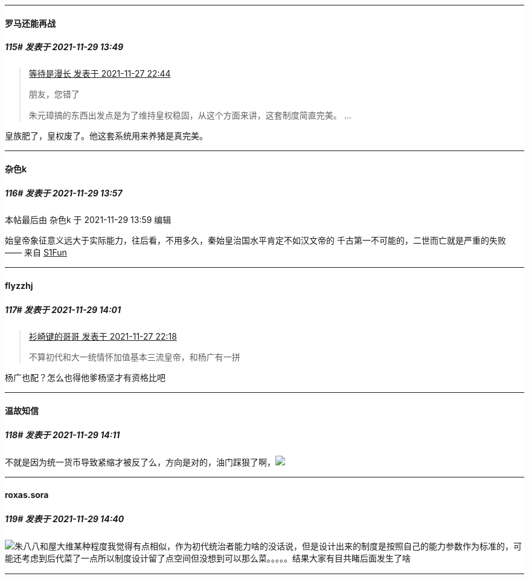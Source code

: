 

*****

####  罗马还能再战  
##### 115#       发表于 2021-11-29 13:49

<blockquote><a href="httphttps://bbs.saraba1st.com/2b/forum.php?mod=redirect&amp;goto=findpost&amp;pid=53727463&amp;ptid=2039671" target="_blank">等待是漫长 发表于 2021-11-27 22:44</a>

朋友，您错了

朱元璋搞的东西出发点是为了维持皇权稳固，从这个方面来讲，这套制度简直完美。 ...</blockquote>
皇族肥了，皇权废了。他这套系统用来养猪是真完美。

*****

####  杂色k  
##### 116#       发表于 2021-11-29 13:57

 本帖最后由 杂色k 于 2021-11-29 13:59 编辑 

始皇帝象征意义远大于实际能力，往后看，不用多久，秦始皇治国水平肯定不如汉文帝的
千古第一不可能的，二世而亡就是严重的失败
—— 来自 [S1Fun](https://s1fun.koalcat.com)

*****

####  flyzzhj  
##### 117#       发表于 2021-11-29 14:01

<blockquote><a href="httphttps://bbs.saraba1st.com/2b/forum.php?mod=redirect&amp;goto=findpost&amp;pid=53727122&amp;ptid=2039671" target="_blank">衫崎键的哥哥 发表于 2021-11-27 22:18</a>

不算初代和大一统情怀加值基本三流皇帝，和杨广有一拼</blockquote>
杨广也配？怎么也得他爹杨坚才有资格比吧



*****

####  温故知信  
##### 118#       发表于 2021-11-29 14:11

不就是因为统一货币导致紧缩才被反了么，方向是对的，油门踩狠了啊，<img src="https://static.saraba1st.com/image/smiley/face2017/001.png" referrerpolicy="no-referrer">



*****

####  roxas.sora  
##### 119#       发表于 2021-11-29 14:40

<img src="https://static.saraba1st.com/image/smiley/face2017/068.png" referrerpolicy="no-referrer">朱八八和屋大维某种程度我觉得有点相似，作为初代统治者能力啥的没话说，但是设计出来的制度是按照自己的能力参数作为标准的，可能还考虑到后代菜了一点所以制度设计留了点空间但没想到可以那么菜。。。。。结果大家有目共睹后面发生了啥

*****
